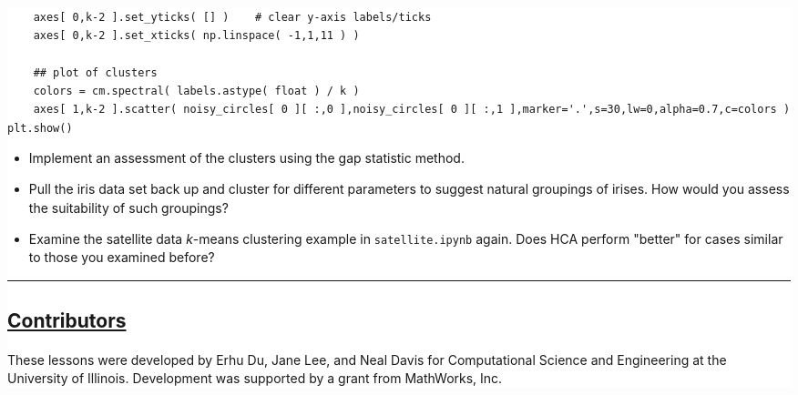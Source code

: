        axes[ 0,k-2 ].set_yticks( [] )    # clear y-axis labels/ticks
        axes[ 0,k-2 ].set_xticks( np.linspace( -1,1,11 ) )

        ## plot of clusters
        colors = cm.spectral( labels.astype( float ) / k )
        axes[ 1,k-2 ].scatter( noisy_circles[ 0 ][ :,0 ],noisy_circles[ 0 ][ :,1 ],marker='.',s=30,lw=0,alpha=0.7,c=colors )
    plt.show()

-   Implement an assessment of the clusters using the gap statistic method.

-   Pull the iris data set back up and cluster for different parameters to suggest natural groupings of irises.  How would you assess the suitability of such groupings?

-   Examine the satellite data $k$-means clustering example in `satellite.ipynb` again.  Does HCA perform "better" for cases similar to those you examined before?


---

##  [Contributors](#6)

These lessons were developed by Erhu Du, Jane Lee, and Neal Davis for Computational Science and Engineering at the University of Illinois.  Development was supported by a grant from MathWorks, Inc.
